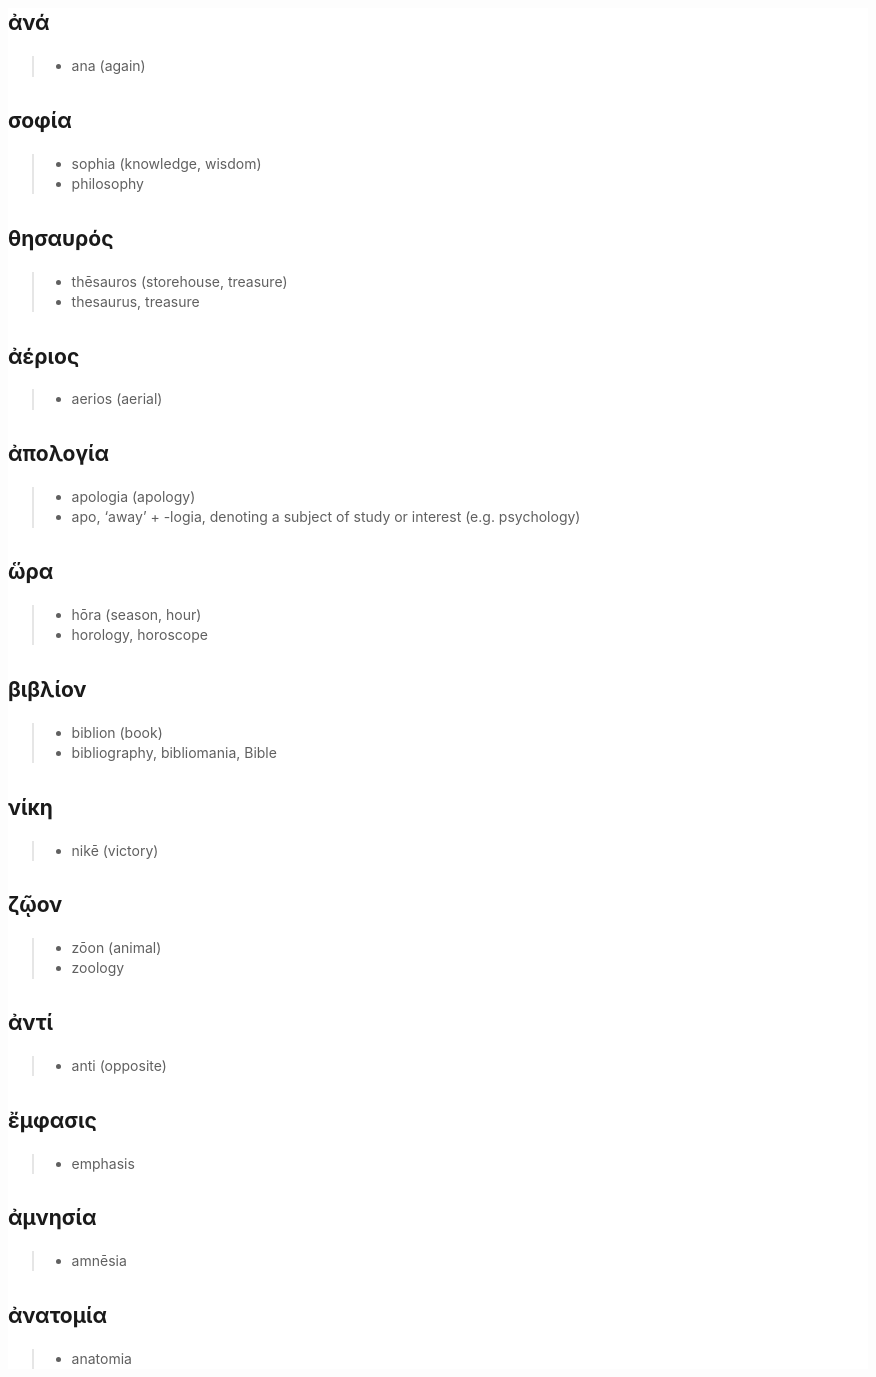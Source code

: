 ## ἀνά
> - ana (again)

## σοφία
> - sophia (knowledge, wisdom)
> - philosophy

## θησαυρός
> - thēsauros (storehouse, treasure)
> - thesaurus, treasure

## ἀέριος
> - aerios (aerial)

## ἀπολογία
> - apologia (apology)
> - apo, ‘away’ + -logia, denoting a subject of study or interest (e.g. psychology)

## ὥρα
> - hōra (season, hour)
> - horology, horoscope

## βιβλίον
> - biblion (book)
> - bibliography, bibliomania, Bible

## νίκη
> - nikē (victory)

## ζῷον
> - zōon (animal)
> - zoology

## ἀντί
> - anti (opposite)

## ἔμφασις
> - emphasis

## ἀμνησία
> - amnēsia

## ἀνατομία
> - anatomia
